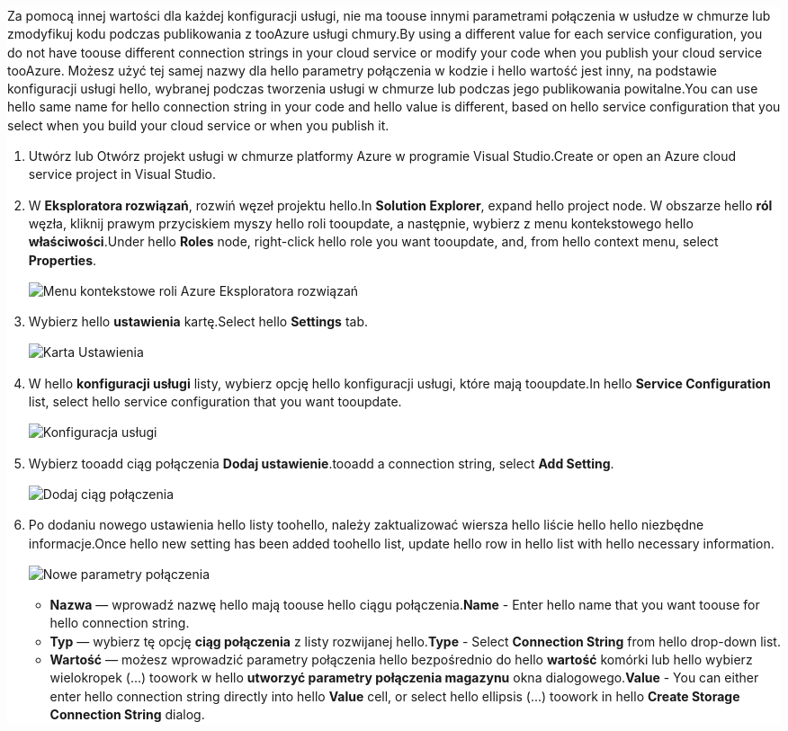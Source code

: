<span data-ttu-id="7c809-151">Za pomocą innej wartości dla każdej konfiguracji usługi, nie ma toouse innymi parametrami połączenia w usłudze w chmurze lub zmodyfikuj kodu podczas publikowania z tooAzure usługi chmury.</span><span class="sxs-lookup"><span data-stu-id="7c809-151">By using a different value for each service configuration, you do not have toouse different connection strings in your cloud service or modify your code when you publish your cloud service tooAzure.</span></span> <span data-ttu-id="7c809-152">Możesz użyć tej samej nazwy dla hello parametry połączenia w kodzie i hello wartość jest inny, na podstawie konfiguracji usługi hello, wybranej podczas tworzenia usługi w chmurze lub podczas jego publikowania powitalne.</span><span class="sxs-lookup"><span data-stu-id="7c809-152">You can use hello same name for hello connection string in your code and hello value is different, based on hello service configuration that you select when you build your cloud service or when you publish it.</span></span>

1. <span data-ttu-id="7c809-153">Utwórz lub Otwórz projekt usługi w chmurze platformy Azure w programie Visual Studio.</span><span class="sxs-lookup"><span data-stu-id="7c809-153">Create or open an Azure cloud service project in Visual Studio.</span></span>

1. <span data-ttu-id="7c809-154">W **Eksploratora rozwiązań**, rozwiń węzeł projektu hello.</span><span class="sxs-lookup"><span data-stu-id="7c809-154">In **Solution Explorer**, expand hello project node.</span></span> <span data-ttu-id="7c809-155">W obszarze hello **ról** węzła, kliknij prawym przyciskiem myszy hello roli tooupdate, a następnie, wybierz z menu kontekstowego hello **właściwości**.</span><span class="sxs-lookup"><span data-stu-id="7c809-155">Under hello **Roles** node, right-click hello role you want tooupdate, and, from hello context menu, select **Properties**.</span></span>

    ![Menu kontekstowe roli Azure Eksploratora rozwiązań](./media/vs-azure-tools-configure-roles-for-cloud-service/solution-explorer-azure-role-context-menu.png)

1. <span data-ttu-id="7c809-157">Wybierz hello **ustawienia** kartę.</span><span class="sxs-lookup"><span data-stu-id="7c809-157">Select hello **Settings** tab.</span></span>

    ![Karta Ustawienia](./media/vs-azure-tools-configure-roles-for-cloud-service/project-properties-settings-tab.png)

1. <span data-ttu-id="7c809-159">W hello **konfiguracji usługi** listy, wybierz opcję hello konfiguracji usługi, które mają tooupdate.</span><span class="sxs-lookup"><span data-stu-id="7c809-159">In hello **Service Configuration** list, select hello service configuration that you want tooupdate.</span></span>

    ![Konfiguracja usługi](./media/vs-azure-tools-configure-roles-for-cloud-service/project-properties-settings-tab-select-configuration.png)

1. <span data-ttu-id="7c809-161">Wybierz tooadd ciąg połączenia **Dodaj ustawienie**.</span><span class="sxs-lookup"><span data-stu-id="7c809-161">tooadd a connection string, select **Add Setting**.</span></span>

    ![Dodaj ciąg połączenia](./media/vs-azure-tools-configure-roles-for-cloud-service/project-properties-settings-tab-add-setting.png)

1. <span data-ttu-id="7c809-163">Po dodaniu nowego ustawienia hello listy toohello, należy zaktualizować wiersza hello liście hello hello niezbędne informacje.</span><span class="sxs-lookup"><span data-stu-id="7c809-163">Once hello new setting has been added toohello list, update hello row in hello list with hello necessary information.</span></span>

    ![Nowe parametry połączenia](./media/vs-azure-tools-configure-roles-for-cloud-service/project-properties-settings-tab-add-setting-new-setting.png)

    - <span data-ttu-id="7c809-165">**Nazwa** — wprowadź nazwę hello mają toouse hello ciągu połączenia.</span><span class="sxs-lookup"><span data-stu-id="7c809-165">**Name** - Enter hello name that you want toouse for hello connection string.</span></span>
    - <span data-ttu-id="7c809-166">**Typ** — wybierz tę opcję **ciąg połączenia** z listy rozwijanej hello.</span><span class="sxs-lookup"><span data-stu-id="7c809-166">**Type** - Select **Connection String** from hello drop-down list.</span></span>
    - <span data-ttu-id="7c809-167">**Wartość** — możesz wprowadzić parametry połączenia hello bezpośrednio do hello **wartość** komórki lub hello wybierz wielokropek (...) toowork w hello **utworzyć parametry połączenia magazynu** okna dialogowego.</span><span class="sxs-lookup"><span data-stu-id="7c809-167">**Value** - You can either enter hello connection string directly into hello **Value** cell, or select hello ellipsis (...) toowork in hello **Create Storage Connection String** dialog.</span></span>  
